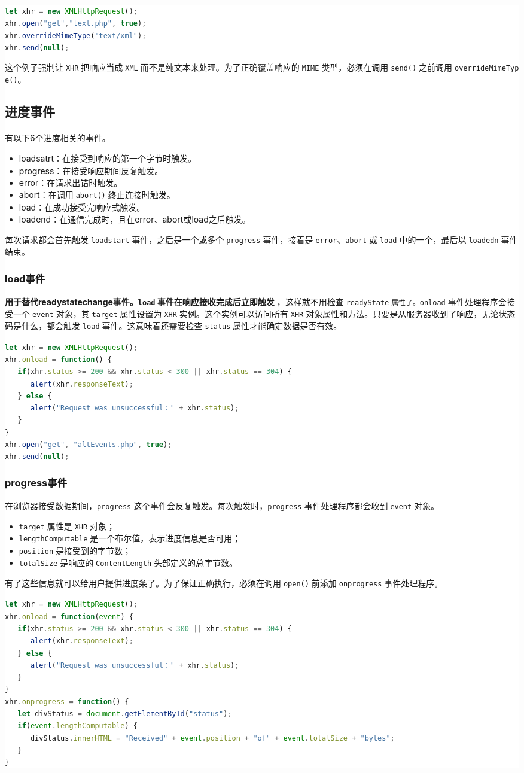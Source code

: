 ```js
let xhr = new XMLHttpRequest();
xhr.open("get","text.php", true);
xhr.overrideMimeType("text/xml");
xhr.send(null);
```

这个例子强制让 `XHR` 把响应当成 `XML` 而不是纯文本来处理。为了正确覆盖响应的 `MIME` 类型，必须在调用 `send()` 之前调用 `overrideMimeType()`。

## 进度事件

有以下6个进度相关的事件。

- loadsatrt：在接受到响应的第一个字节时触发。
- progress：在接受响应期间反复触发。
- error：在请求出错时触发。
- abort：在调用 `abort()` 终止连接时触发。
- load：在成功接受完响应式触发。
- loadend：在通信完成时，且在error、abort或load之后触发。

每次请求都会首先触发 `loadstart` 事件，之后是一个或多个 `progress` 事件，接着是 `error`、`abort` 或 `load` 中的一个，最后以 `loadedn` 事件结束。

### load事件

**用于替代readystatechange事件。`load` 事件在响应接收完成后立即触发** ，这样就不用检查 `readyState` `属性了。onload` 事件处理程序会接受一个 `event` 对象，其 `target` 属性设置为 `XHR` 实例。这个实例可以访问所有 `XHR` 对象属性和方法。只要是从服务器收到了响应，无论状态码是什么，都会触发 `load` 事件。这意味着还需要检查 `status` 属性才能确定数据是否有效。

```js
let xhr = new XMLHttpRequest();
xhr.onload = function() {
   if(xhr.status >= 200 && xhr.status < 300 || xhr.status == 304) {
      alert(xhr.responseText);
   } else {
      alert("Request was unsuccessful：" + xhr.status);
   }
}
xhr.open("get", "altEvents.php", true);
xhr.send(null);
```

### progress事件

在浏览器接受数据期间，`progress` 这个事件会反复触发。每次触发时，`progress` 事件处理程序都会收到 `event` 对象。

- `target` 属性是 `XHR` 对象；
- `lengthComputable` 是一个布尔值，表示进度信息是否可用；
- `position` 是接受到的字节数；
- `totalSize` 是响应的 `ContentLength` 头部定义的总字节数。

有了这些信息就可以给用户提供进度条了。为了保证正确执行，必须在调用 `open()` 前添加 `onprogress` 事件处理程序。

```js
let xhr = new XMLHttpRequest();
xhr.onload = function(event) {
   if(xhr.status >= 200 && xhr.status < 300 || xhr.status == 304) {
      alert(xhr.responseText);
   } else {
      alert("Request was unsuccessful：" + xhr.status);
   }
}
xhr.onprogress = function() {
   let divStatus = document.getElementById("status");
   if(event.lengthComputable) {
      divStatus.innerHTML = "Received" + event.position + "of" + event.totalSize + "bytes";
   }
}
```